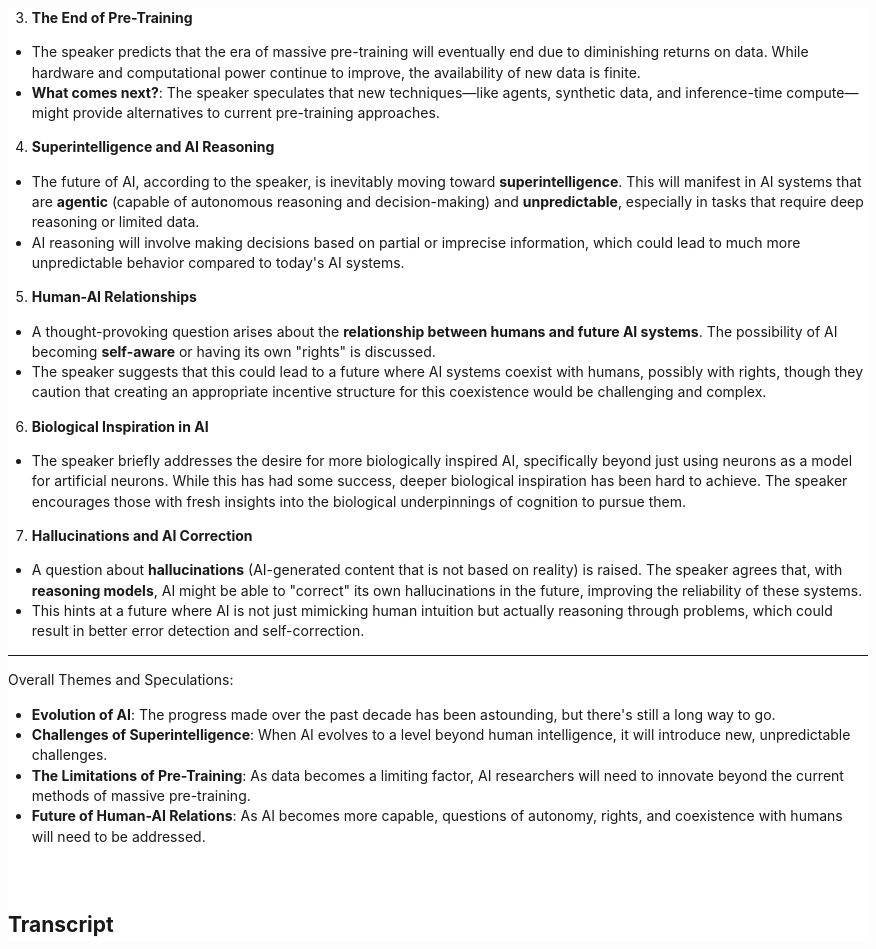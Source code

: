 3. **The End of Pre-Training**

- The speaker predicts that the era of massive pre-training will eventually end due to diminishing returns on data. While hardware and computational power continue to improve, the availability of new data is finite.
- **What comes next?**: The speaker speculates that new techniques—like agents, synthetic data, and inference-time compute—might provide alternatives to current pre-training approaches.

4. **Superintelligence and AI Reasoning**

- The future of AI, according to the speaker, is inevitably moving toward **superintelligence**. This will manifest in AI systems that are **agentic** (capable of autonomous reasoning and decision-making) and **unpredictable**, especially in tasks that require deep reasoning or limited data.
- AI reasoning will involve making decisions based on partial or imprecise information, which could lead to much more unpredictable behavior compared to today's AI systems.

5. **Human-AI Relationships**

- A thought-provoking question arises about the **relationship between humans and future AI systems**. The possibility of AI becoming **self-aware** or having its own "rights" is discussed.
- The speaker suggests that this could lead to a future where AI systems coexist with humans, possibly with rights, though they caution that creating an appropriate incentive structure for this coexistence would be challenging and complex.

6. **Biological Inspiration in AI**

- The speaker briefly addresses the desire for more biologically inspired AI, specifically beyond just using neurons as a model for artificial neurons. While this has had some success, deeper biological inspiration has been hard to achieve. The speaker encourages those with fresh insights into the biological underpinnings of cognition to pursue them.

7. **Hallucinations and AI Correction**

- A question about **hallucinations** (AI-generated content that is not based on reality) is raised. The speaker agrees that, with **reasoning models**, AI might be able to "correct" its own hallucinations in the future, improving the reliability of these systems.
- This hints at a future where AI is not just mimicking human intuition but actually reasoning through problems, which could result in better error detection and self-correction.

------

Overall Themes and Speculations:

- **Evolution of AI**: The progress made over the past decade has been astounding, but there's still a long way to go.
- **Challenges of Superintelligence**: When AI evolves to a level beyond human intelligence, it will introduce new, unpredictable challenges.
- **The Limitations of Pre-Training**: As data becomes a limiting factor, AI researchers will need to innovate beyond the current methods of massive pre-training.
- **Future of Human-AI Relations**: As AI becomes more capable, questions of autonomy, rights, and coexistence with humans will need to be addressed.

​	





## Transcript
